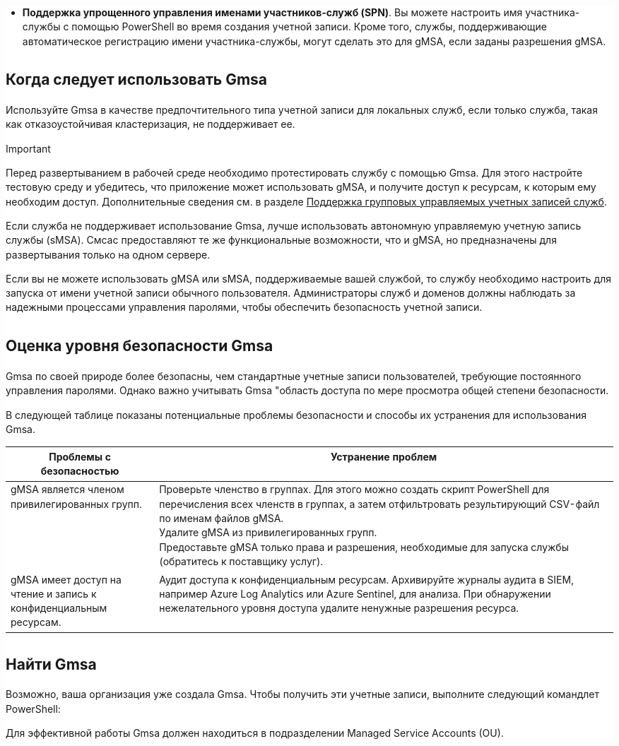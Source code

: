 * **Поддержка упрощенного управления именами участников-служб (SPN)**. Вы можете настроить имя участника-службы с помощью PowerShell во время создания учетной записи. Кроме того, службы, поддерживающие автоматическое регистрацию имени участника-службы, могут сделать это для gMSA, если заданы разрешения gMSA. 

## <a name="when-to-use-gmsas"></a>Когда следует использовать Gmsa

Используйте Gmsa в качестве предпочтительного типа учетной записи для локальных служб, если только служба, такая как отказоустойчивая кластеризация, не поддерживает ее.

> [!IMPORTANT]
> Перед развертыванием в рабочей среде необходимо протестировать службу с помощью Gmsa. Для этого настройте тестовую среду и убедитесь, что приложение может использовать gMSA, и получите доступ к ресурсам, к которым ему необходим доступ. Дополнительные сведения см. в разделе [Поддержка групповых управляемых учетных записей служб](https://docs.microsoft.com/system-center/scom/support-group-managed-service-accounts?view=sc-om-2019).


Если служба не поддерживает использование Gmsa, лучше использовать автономную управляемую учетную запись службы (sMSA). Смсас предоставляют те же функциональные возможности, что и gMSA, но предназначены для развертывания только на одном сервере.

Если вы не можете использовать gMSA или sMSA, поддерживаемые вашей службой, то службу необходимо настроить для запуска от имени учетной записи обычного пользователя. Администраторы служб и доменов должны наблюдать за надежными процессами управления паролями, чтобы обеспечить безопасность учетной записи.

## <a name="assess-the-security-posture-of-gmsas"></a>Оценка уровня безопасности Gmsa

Gmsa по своей природе более безопасны, чем стандартные учетные записи пользователей, требующие постоянного управления паролями. Однако важно учитывать Gmsa "область доступа по мере просмотра общей степени безопасности.

В следующей таблице показаны потенциальные проблемы безопасности и способы их устранения для использования Gmsa.

| Проблемы с безопасностью| Устранение проблем |
| - | - |
| gMSA является членом привилегированных групп. | Проверьте членство в группах. Для этого можно создать скрипт PowerShell для перечисления всех членств в группах, а затем отфильтровать результирующий CSV-файл по именам файлов gMSA. <br>Удалите gMSA из привилегированных групп.<br> Предоставьте gMSA только права и разрешения, необходимые для запуска службы (обратитесь к поставщику услуг). 
| gMSA имеет доступ на чтение и запись к конфиденциальным ресурсам. | Аудит доступа к конфиденциальным ресурсам. Архивируйте журналы аудита в SIEM, например Azure Log Analytics или Azure Sentinel, для анализа. При обнаружении нежелательного уровня доступа удалите ненужные разрешения ресурса. |


## <a name="find-gmsas"></a>Найти Gmsa

Возможно, ваша организация уже создала Gmsa. Чтобы получить эти учетные записи, выполните следующий командлет PowerShell:

Для эффективной работы Gmsa должен находиться в подразделении Managed Service Accounts (OU).

  